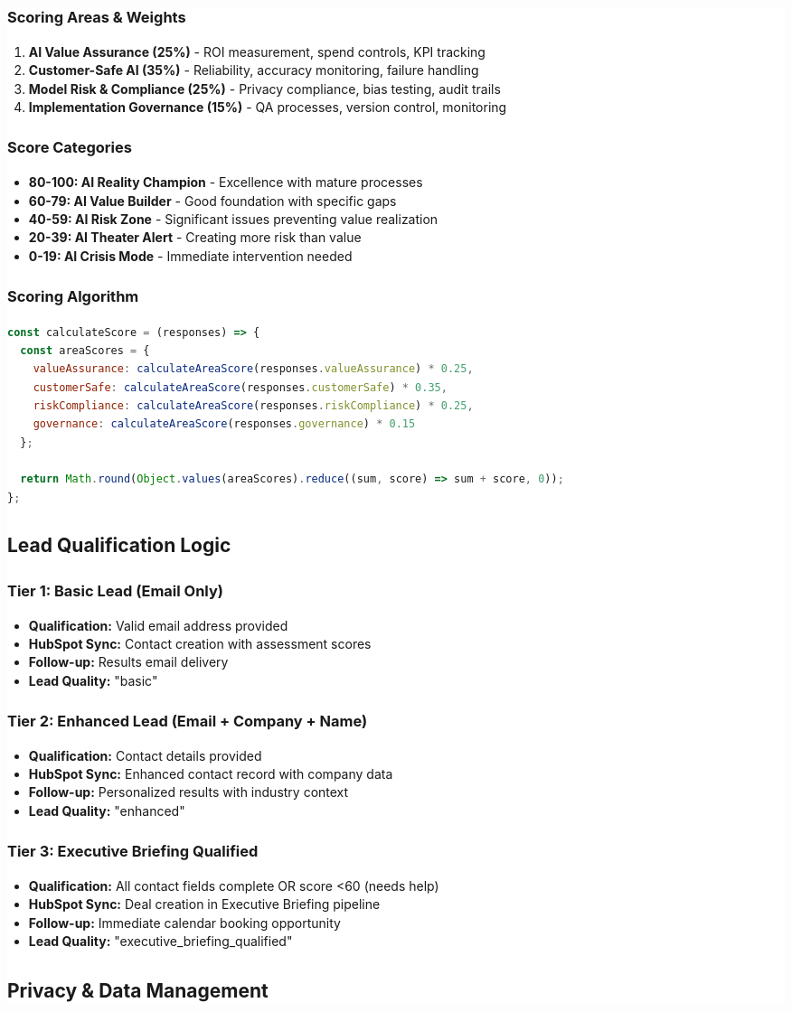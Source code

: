 ### Scoring Areas & Weights
1. **AI Value Assurance (25%)** - ROI measurement, spend controls, KPI tracking
2. **Customer-Safe AI (35%)** - Reliability, accuracy monitoring, failure handling  
3. **Model Risk & Compliance (25%)** - Privacy compliance, bias testing, audit trails
4. **Implementation Governance (15%)** - QA processes, version control, monitoring

### Score Categories
- **80-100: AI Reality Champion** - Excellence with mature processes
- **60-79: AI Value Builder** - Good foundation with specific gaps  
- **40-59: AI Risk Zone** - Significant issues preventing value realization
- **20-39: AI Theater Alert** - Creating more risk than value
- **0-19: AI Crisis Mode** - Immediate intervention needed

### Scoring Algorithm
```javascript
const calculateScore = (responses) => {
  const areaScores = {
    valueAssurance: calculateAreaScore(responses.valueAssurance) * 0.25,
    customerSafe: calculateAreaScore(responses.customerSafe) * 0.35,
    riskCompliance: calculateAreaScore(responses.riskCompliance) * 0.25,
    governance: calculateAreaScore(responses.governance) * 0.15
  };
  
  return Math.round(Object.values(areaScores).reduce((sum, score) => sum + score, 0));
};
```

## Lead Qualification Logic

### Tier 1: Basic Lead (Email Only)
- **Qualification:** Valid email address provided
- **HubSpot Sync:** Contact creation with assessment scores
- **Follow-up:** Results email delivery
- **Lead Quality:** "basic"

### Tier 2: Enhanced Lead (Email + Company + Name)
- **Qualification:** Contact details provided
- **HubSpot Sync:** Enhanced contact record with company data
- **Follow-up:** Personalized results with industry context
- **Lead Quality:** "enhanced"

### Tier 3: Executive Briefing Qualified
- **Qualification:** All contact fields complete OR score <60 (needs help)
- **HubSpot Sync:** Deal creation in Executive Briefing pipeline
- **Follow-up:** Immediate calendar booking opportunity
- **Lead Quality:** "executive_briefing_qualified"

## Privacy & Data Management
